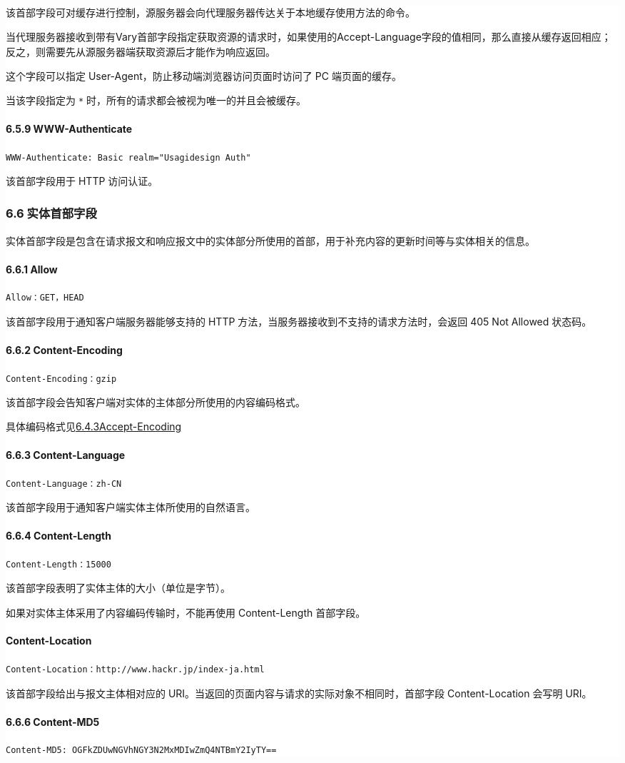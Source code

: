 该首部字段可对缓存进行控制，源服务器会向代理服务器传达关于本地缓存使用方法的命令。

当代理服务器接收到带有Vary首部字段指定获取资源的请求时，如果使用的Accept-Language字段的值相同，那么直接从缓存返回相应；反之，则需要先从源服务器端获取资源后才能作为响应返回。

这个字段可以指定 User-Agent，防止移动端浏览器访问页面时访问了 PC 端页面的缓存。

当该字段指定为 `*` 时，所有的请求都会被视为唯一的并且会被缓存。

#### 6.5.9 WWW-Authenticate
```
WWW-Authenticate: Basic realm="Usagidesign Auth"
```

该首部字段用于 HTTP 访问认证。

### 6.6 实体首部字段
实体首部字段是包含在请求报文和响应报文中的实体部分所使用的首部，用于补充内容的更新时间等与实体相关的信息。
#### 6.6.1 Allow
```
Allow：GET，HEAD
```

该首部字段用于通知客户端服务器能够支持的 HTTP 方法，当服务器接收到不支持的请求方法时，会返回 405 Not Allowed 状态码。

#### 6.6.2 Content-Encoding
```
Content-Encoding：gzip
```

该首部字段会告知客户端对实体的主体部分所使用的内容编码格式。

具体编码格式见[6.4.3Accept-Encoding](#AEcoding)

#### 6.6.3 Content-Language
```
Content-Language：zh-CN
```

 该首部字段用于通知客户端实体主体所使用的自然语言。

#### 6.6.4 Content-Length
 
```
Content-Length：15000
```

该首部字段表明了实体主体的大小（单位是字节）。

如果对实体主体采用了内容编码传输时，不能再使用 Content-Length 首部字段。

#### Content-Location
```
Content-Location：http://www.hackr.jp/index-ja.html
```

该首部字段给出与报文主体相对应的 URI。当返回的页面内容与请求的实际对象不相同时，首部字段 Content-Location 会写明 URI。

#### 6.6.6 Content-MD5
```
Content-MD5: OGFkZDUwNGVhNGY3N2MxMDIwZmQ4NTBmY2IyTY==
```
